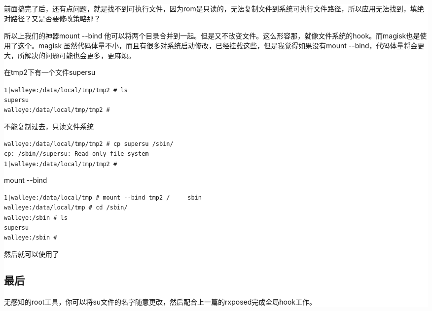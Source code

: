 前面搞完了后，还有点问题，就是找不到可执行文件，因为rom是只读的，无法复制文件到系统可执行文件路径，所以应用无法找到，填绝对路径？又是否要修改策略那？

所以上我们的神器mount --bind 他可以将两个目录合并到一起。但是又不改变文件。这么形容那，就像文件系统的hook。而magisk也是使用了这个。magisk 虽然代码体量不小，而且有很多对系统启动修改，已经挂载这些，但是我觉得如果没有mount --bind，代码体量将会更大，所解决的问题可能也会更多，更麻烦。

在tmp2下有一个文件supersu

```
1|walleye:/data/local/tmp/tmp2 # ls
supersu
walleye:/data/local/tmp/tmp2 # 

```
不能复制过去，只读文件系统
```
walleye:/data/local/tmp/tmp2 # cp supersu /sbin/                                                                                                                                                                                                             
cp: /sbin//supersu: Read-only file system
1|walleye:/data/local/tmp/tmp2 # 
```

mount --bind 
```
1|walleye:/data/local/tmp # mount --bind tmp2 /     sbin                                                                                                                                                                                                          
walleye:/data/local/tmp # cd /sbin/                                                                                                                                                                                                                          
walleye:/sbin # ls
supersu
walleye:/sbin # 

```
然后就可以使用了




## 最后

无感知的root工具，你可以将su文件的名字随意更改，然后配合上一篇的rxposed完成全局hook工作。



